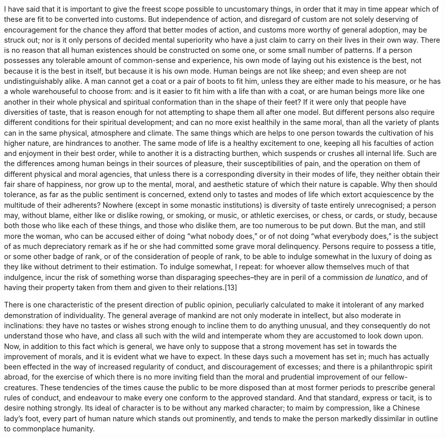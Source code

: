 I have said that it is important to give the freest scope possible to uncustomary things, in order that it may in time appear which of these are fit to be converted into customs. But independence of action, and disregard of custom are not solely deserving of encouragement for the chance they afford that better modes of action, and customs more worthy of general adoption, may be struck out; nor is it only persons of decided mental superiority who have a just claim to carry on their lives in their own way. There is no reason that all human existences should be constructed on some one, or some small number of patterns. If a person possesses any tolerable amount of common-sense and experience, his own mode of laying out his existence is the best, not because it is the best in itself, but because it is his own mode. Human beings are not like sheep; and even sheep are not undistinguishably alike. A man cannot get a coat or a pair of boots to fit him, unless they are either made to his measure, or he has a whole warehouseful to choose from: and is it easier to fit him with a life than with a coat, or are human beings more like one another in their whole physical and spiritual conformation than in the shape of their feet? If it were only that people have diversities of taste, that is reason enough for not attempting to shape them all after one model. But different persons also require different conditions for their spiritual development; and can no more exist healthily in the same moral, than all the variety of plants can in the same physical, atmosphere and climate. The same things which are helps to one person towards the cultivation of his higher nature, are hindrances to another. The same mode of life is a healthy excitement to one, keeping all his faculties of action and enjoyment in their best order, while to another it is a distracting burthen, which suspends or crushes all internal life. Such are the differences among human beings in their sources of pleasure, their susceptibilities of pain, and the operation on them of different physical and moral agencies, that unless there is a corresponding diversity in their modes of life, they neither obtain their fair share of happiness, nor grow up to the mental, moral, and aesthetic stature of which their nature is capable. Why then should tolerance, as far as the public sentiment is concerned, extend only to tastes and modes of life which extort acquiescence by the multitude of their adherents? Nowhere (except in some monastic institutions) is diversity of taste entirely unrecognised; a person may, without blame, either like or dislike rowing, or smoking, or music, or athletic exercises, or chess, or cards, or study, because both those who like each of these things, and those who dislike them, are too numerous to be put down. But the man, and still more the woman, who can be accused either of doing “what nobody does,” or of not doing “what everybody does,” is the subject of as much depreciatory remark as if he or she had committed some grave moral delinquency. Persons require to possess a title, or some other badge of rank, or of the consideration of people of rank, to be able to indulge somewhat in the luxury of doing as they like without detriment to their estimation. To indulge somewhat, I repeat: for whoever allow themselves much of that indulgence, incur the risk of something worse than disparaging speeches–they are in peril of a commission _de lunatico_, and of having their property taken from them and given to their relations.[13]

There is one characteristic of the present direction of public opinion, peculiarly calculated to make it intolerant of any marked demonstration of individuality. The general average of mankind are not only moderate in intellect, but also moderate in inclinations: they have no tastes or wishes strong enough to incline them to do anything unusual, and they consequently do not understand those who have, and class all such with the wild and intemperate whom they are accustomed to look down upon. Now, in addition to this fact which is general, we have only to suppose that a strong movement has set in towards the improvement of morals, and it is evident what we have to expect. In these days such a movement has set in; much has actually been effected in the way of increased regularity of conduct, and discouragement of excesses; and there is a philanthropic spirit abroad, for the exercise of which there is no more inviting field than the moral and prudential improvement of our fellow-creatures. These tendencies of the times cause the public to be more disposed than at most former periods to prescribe general rules of conduct, and endeavour to make every one conform to the approved standard. And that standard, express or tacit, is to desire nothing strongly. Its ideal of character is to be without any marked character; to maim by compression, like a Chinese lady’s foot, every part of human nature which stands out prominently, and tends to make the person markedly dissimilar in outline to commonplace humanity.
